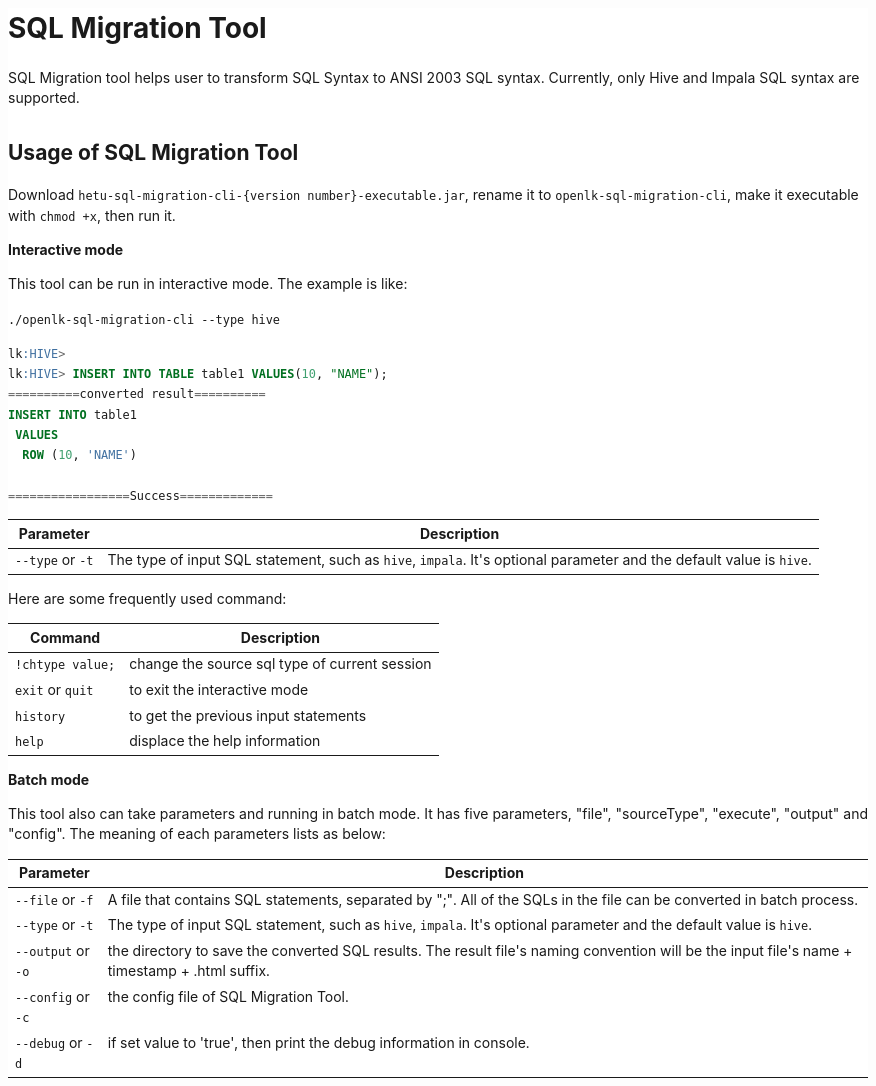 
# SQL Migration Tool

SQL Migration tool helps user to transform SQL Syntax to ANSI 2003 SQL syntax. Currently, only Hive and Impala SQL syntax are supported.

## Usage of SQL Migration Tool
Download `hetu-sql-migration-cli-{version number}-executable.jar`, rename it to `openlk-sql-migration-cli`, make
it executable with `chmod +x`, then run it.

**Interactive mode**

This tool can be run in interactive mode. The example is like:

```shell
./openlk-sql-migration-cli --type hive
```

```sql
lk:HIVE>
lk:HIVE> INSERT INTO TABLE table1 VALUES(10, "NAME");
==========converted result==========
INSERT INTO table1
 VALUES
  ROW (10, 'NAME')

=================Success=============
```

| Parameter    | Description                                                  |
| ------------ | ------------------------------------------------------------ |
| `--type` or `-t` | The type of input SQL statement, such as `hive`, `impala`. It\'s optional parameter and the default value is `hive`. |


Here are some frequently used command:

| Command          | Description                          |
| ---------------- | ------------------------------------ |
| `!chtype value;` | change the source sql type of current session          |
| `exit` or `quit` | to exit the interactive mode         |
| `history`        | to get the previous input statements |
| `help`           | displace the help information        |



**Batch mode**

This tool also can take parameters and running in batch mode. It has five parameters, \"file\", \"sourceType\", \"execute\", \"output\" and \"config\".  The meaning of each parameters lists as below:

| Parameter    | Description                                                  |
| ------------ | ------------------------------------------------------------ |
| `--file` or `-f`       | A file that contains SQL statements,  separated by \";\".  All of the SQLs in the file can be converted in batch process. |
| `--type` or `-t` | The type of input SQL statement, such as `hive`, `impala`. It\'s optional parameter and the default value is `hive`. |
| `--output` or `-o`     | the directory to save the converted SQL results. The result file's naming convention will be the input file's name + timestamp + .html suffix.             |
| `--config` or `-c`     | the config file of SQL Migration Tool.                       |
| `--debug` or `-d`     | if set value to 'true', then print the debug information in console.                       |

